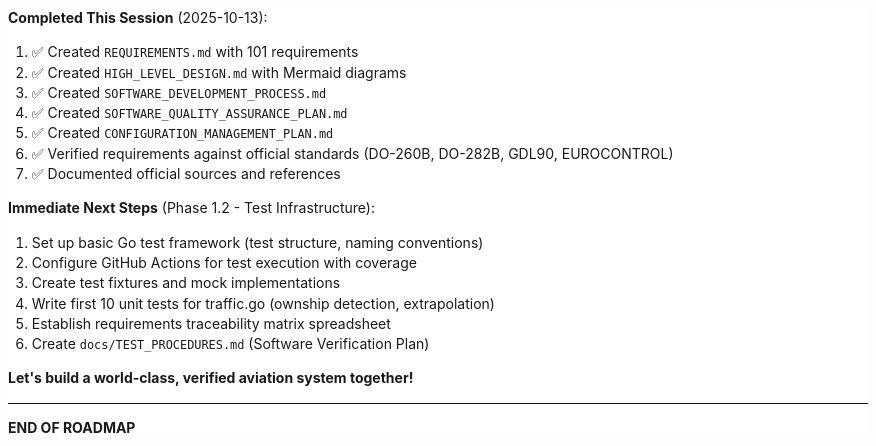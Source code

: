 **Completed This Session** (2025-10-13):
1. ✅ Created `REQUIREMENTS.md` with 101 requirements
2. ✅ Created `HIGH_LEVEL_DESIGN.md` with Mermaid diagrams
3. ✅ Created `SOFTWARE_DEVELOPMENT_PROCESS.md`
4. ✅ Created `SOFTWARE_QUALITY_ASSURANCE_PLAN.md`
5. ✅ Created `CONFIGURATION_MANAGEMENT_PLAN.md`
6. ✅ Verified requirements against official standards (DO-260B, DO-282B, GDL90, EUROCONTROL)
7. ✅ Documented official sources and references

**Immediate Next Steps** (Phase 1.2 - Test Infrastructure):
1. Set up basic Go test framework (test structure, naming conventions)
2. Configure GitHub Actions for test execution with coverage
3. Create test fixtures and mock implementations
4. Write first 10 unit tests for traffic.go (ownship detection, extrapolation)
5. Establish requirements traceability matrix spreadsheet
6. Create `docs/TEST_PROCEDURES.md` (Software Verification Plan)

**Let's build a world-class, verified aviation system together!**

---

**END OF ROADMAP**
